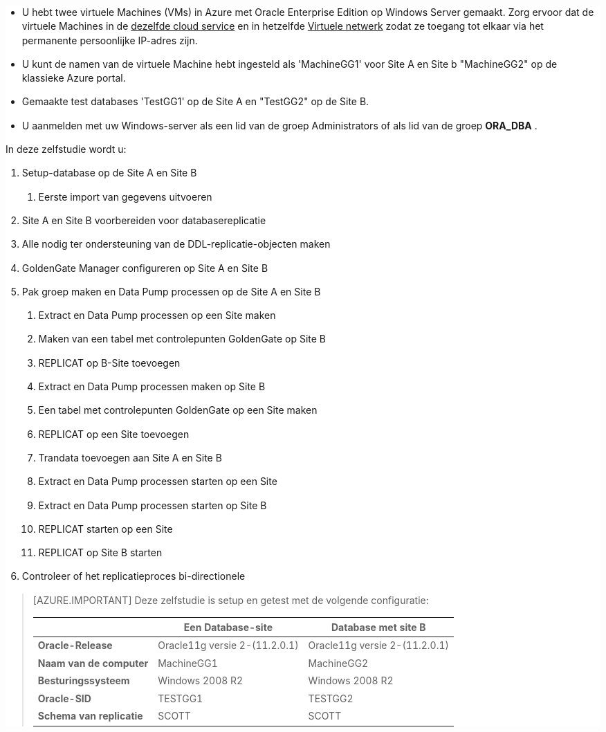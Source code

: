 - U hebt twee virtuele Machines (VMs) in Azure met Oracle Enterprise Edition op Windows Server gemaakt. Zorg ervoor dat de virtuele Machines in de [dezelfde cloud service](virtual-machines-linux-load-balance.md) en in hetzelfde [Virtuele netwerk](https://azure.microsoft.com/documentation/services/virtual-network/) zodat ze toegang tot elkaar via het permanente persoonlijke IP-adres zijn.

- U kunt de namen van de virtuele Machine hebt ingesteld als 'MachineGG1' voor Site A en Site b "MachineGG2" op de klassieke Azure portal.

- Gemaakte test databases 'TestGG1' op de Site A en "TestGG2" op de Site B.

- U aanmelden met uw Windows-server als een lid van de groep Administrators of als lid van de groep **ORA_DBA** .

In deze zelfstudie wordt u:

1. Setup-database op de Site A en Site B  

    1. Eerste import van gegevens uitvoeren

2. Site A en Site B voorbereiden voor databasereplicatie

3. Alle nodig ter ondersteuning van de DDL-replicatie-objecten maken

4. GoldenGate Manager configureren op Site A en Site B

5. Pak groep maken en Data Pump processen op de Site A en Site B

    1. Extract en Data Pump processen op een Site maken

    2. Maken van een tabel met controlepunten GoldenGate op Site B

    3. REPLICAT op B-Site toevoegen

    4. Extract en Data Pump processen maken op Site B

    5. Een tabel met controlepunten GoldenGate op een Site maken

    6. REPLICAT op een Site toevoegen

    7. Trandata toevoegen aan Site A en Site B

    8. Extract en Data Pump processen starten op een Site

    9. Extract en Data Pump processen starten op Site B

    10. REPLICAT starten op een Site

    11. REPLICAT op Site B starten

6. Controleer of het replicatieproces bi-directionele

>[AZURE.IMPORTANT] Deze zelfstudie is setup en getest met de volgende configuratie:
>
>|                        | **Een Database-site**              | **Database met site B**              |
>|------------------------|----------------------------------|----------------------------------|
>| **Oracle-Release**     | Oracle11g versie 2-(11.2.0.1) | Oracle11g versie 2-(11.2.0.1) |
>| **Naam van de computer**       | MachineGG1                       | MachineGG2                       |
>| **Besturingssysteem**   | Windows 2008 R2                  | Windows 2008 R2                  |
>| **Oracle-SID**         | TESTGG1                          | TESTGG2                          |
>| **Schema van replicatie** | SCOTT                            | SCOTT                            |
